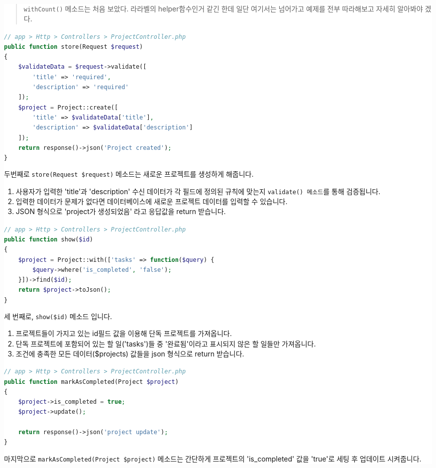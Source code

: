
> `withCount()` 메소드는 처음 보았다. 라라벨의 helper함수인거 같긴 한데 일단 여기서는 넘어가고 예제를 전부 따라해보고 자세히 알아봐야 겠다.




```php
// app > Http > Controllers > ProjectController.php
public function store(Request $request)
{
	$validateData = $request->validate([
		'title' => 'required',
		'description' => 'required'
	]);
	$project = Project::create([
		'title' => $validateData['title'],
		'description' => $validateData['description']
	]);
	return response()->json('Project created');
}
```
두번째로 `store(Request $request)` 메소드는 새로운 프로젝트를 생성하게 해줍니다.
 1. 사용자가 입력한 'title'과 'description' 수신 데이터가 각 필드에 정의된 규칙에 맞는지 `validate() 메소드`를 통해 검증됩니다.
 2. 입력한 데이터가 문제가 없다면 데이터베이스에 새로운 프로젝트 데이터를 입력할 수 있습니다.
 3. JSON 형식으로 'project가 생성되었음' 라고 응답값을 return 받습니다.




```php
// app > Http > Controllers > ProjectController.php
public function show($id)
{
	$project = Project::with(['tasks' => function($query) {
		$query->where('is_completed', 'false');
	}])->find($id);
	return $project->toJson();
}
```
세 번째로, `show($id)` 메소드 입니다.
 1. 프로젝트들이 가지고 있는 id필드 값을 이용해 단독 프로젝트를 가져옵니다.
 2. 단독 프로젝트에 포함되어 있는 할 일('tasks')들 중 '완료됨'이라고 표시되지 않은 할 일들만 가져옵니다.
 3. 조건에 충족한 모든 데이터($projects) 값들을 json 형식으로 return 받습니다.




```php
// app > Http > Controllers > ProjectController.php
public function markAsCompleted(Project $project)
{
	$project->is_completed = true;
	$project->update();
	
	return response()->json('project update');
}
```
마지막으로 `markAsCompleted(Project $project)` 메소드는 간단하게 프로젝트의 'is_completed' 값을 'true'로 세팅 후 업데이트 시켜줍니다.

